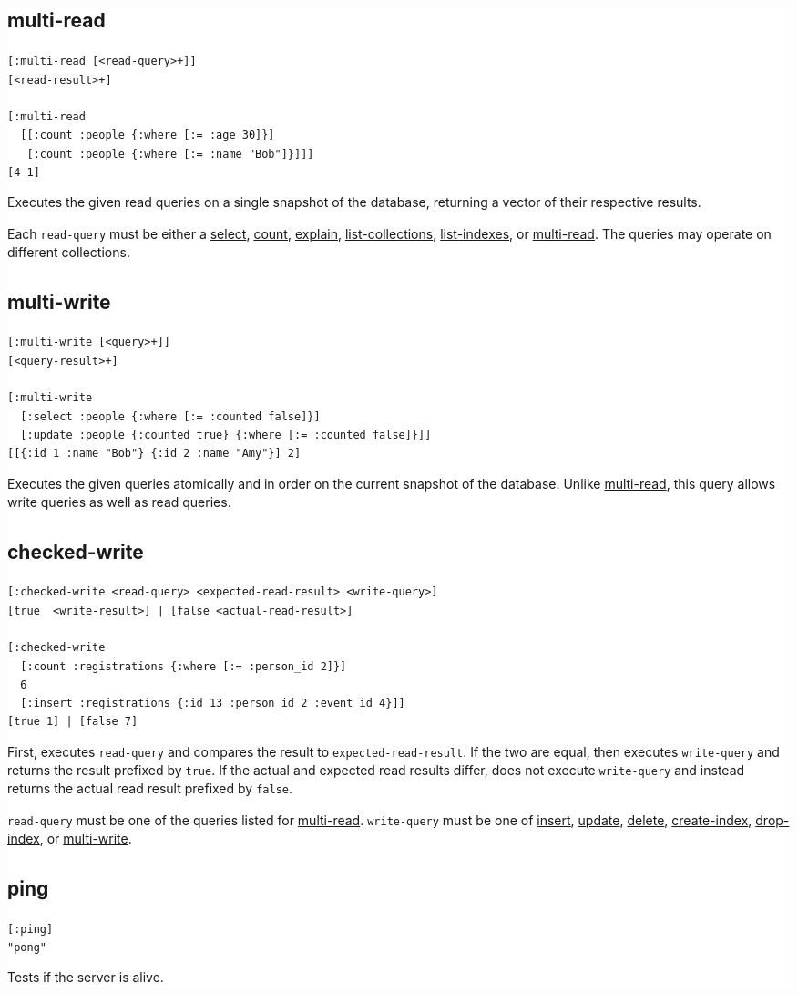 
<h2 id="multi-read">multi-read</h2>

    [:multi-read [<read-query>+]]
    [<read-result>+]
    
    [:multi-read 
      [[:count :people {:where [:= :age 30]}]
       [:count :people {:where [:= :name "Bob"]}]]]
    [4 1]

Executes the given read queries on a single snapshot of the database, returning a vector of their respective results.

Each `read-query` must be either a [select](#select), [count](#count), [explain](#explain), [list-collections](#list-collections), [list-indexes](#list-indexes), or [multi-read](#multi-read). The queries may operate on different collections.


<h2 id="multi-write">multi-write</h2>

    [:multi-write [<query>+]]
    [<query-result>+]
    
    [:multi-write
      [:select :people {:where [:= :counted false]}]
      [:update :people {:counted true} {:where [:= :counted false]}]]
    [[{:id 1 :name "Bob"} {:id 2 :name "Amy"}] 2]
    
Executes the given queries atomically and in order on the current snapshot of the database. Unlike [multi-read](#multi-read), this query allows write queries as well as read queries.


<h2 id="checked-write">checked-write</h2>

    [:checked-write <read-query> <expected-read-result> <write-query>]
    [true  <write-result>] | [false <actual-read-result>]
    
    [:checked-write
      [:count :registrations {:where [:= :person_id 2]}]
      6
      [:insert :registrations {:id 13 :person_id 2 :event_id 4}]]
    [true 1] | [false 7]

First, executes `read-query` and compares the result to `expected-read-result`. If the two are equal, then executes `write-query` and returns the result prefixed by `true`. If the actual and expected read results differ, does not execute `write-query` and instead returns the actual read result prefixed by `false`.

`read-query` must be one of the queries listed for [multi-read](#multi-read). `write-query` must be one of [insert](#insert), [update](#update), [delete](#delete), [create-index](#create-index), [drop-index](#drop-index), or [multi-write](#multi-write).


<h2 id="ping">ping</h2>

    [:ping]
    "pong"

Tests if the server is alive.
